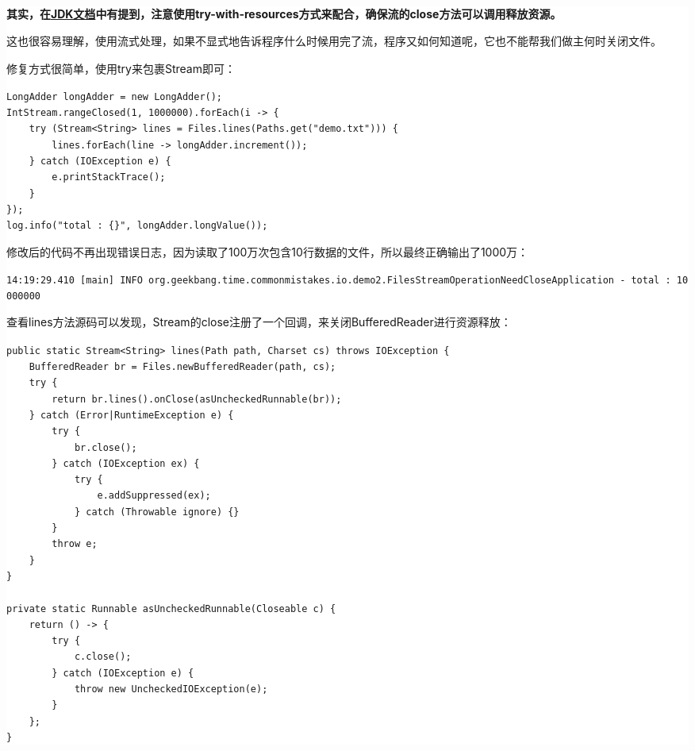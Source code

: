 **其实，在[JDK文档](<https://docs.oracle.com/javase/8/docs/api/java/nio/file/Files.html>)中有提到，注意使用try-with-resources方式来配合，确保流的close方法可以调用释放资源。**

这也很容易理解，使用流式处理，如果不显式地告诉程序什么时候用完了流，程序又如何知道呢，它也不能帮我们做主何时关闭文件。

修复方式很简单，使用try来包裹Stream即可：

```
LongAdder longAdder = new LongAdder();
IntStream.rangeClosed(1, 1000000).forEach(i -> {
    try (Stream<String> lines = Files.lines(Paths.get("demo.txt"))) {
        lines.forEach(line -> longAdder.increment());
    } catch (IOException e) {
        e.printStackTrace();
    }
});
log.info("total : {}", longAdder.longValue());
```

修改后的代码不再出现错误日志，因为读取了100万次包含10行数据的文件，所以最终正确输出了1000万：

```
14:19:29.410 [main] INFO org.geekbang.time.commonmistakes.io.demo2.FilesStreamOperationNeedCloseApplication - total : 10000000
```

查看lines方法源码可以发现，Stream的close注册了一个回调，来关闭BufferedReader进行资源释放：

```
public static Stream<String> lines(Path path, Charset cs) throws IOException {
    BufferedReader br = Files.newBufferedReader(path, cs);
    try {
        return br.lines().onClose(asUncheckedRunnable(br));
    } catch (Error|RuntimeException e) {
        try {
            br.close();
        } catch (IOException ex) {
            try {
                e.addSuppressed(ex);
            } catch (Throwable ignore) {}
        }
        throw e;
    }
}

private static Runnable asUncheckedRunnable(Closeable c) {
    return () -> {
        try {
            c.close();
        } catch (IOException e) {
            throw new UncheckedIOException(e);
        }
    };
}
```
